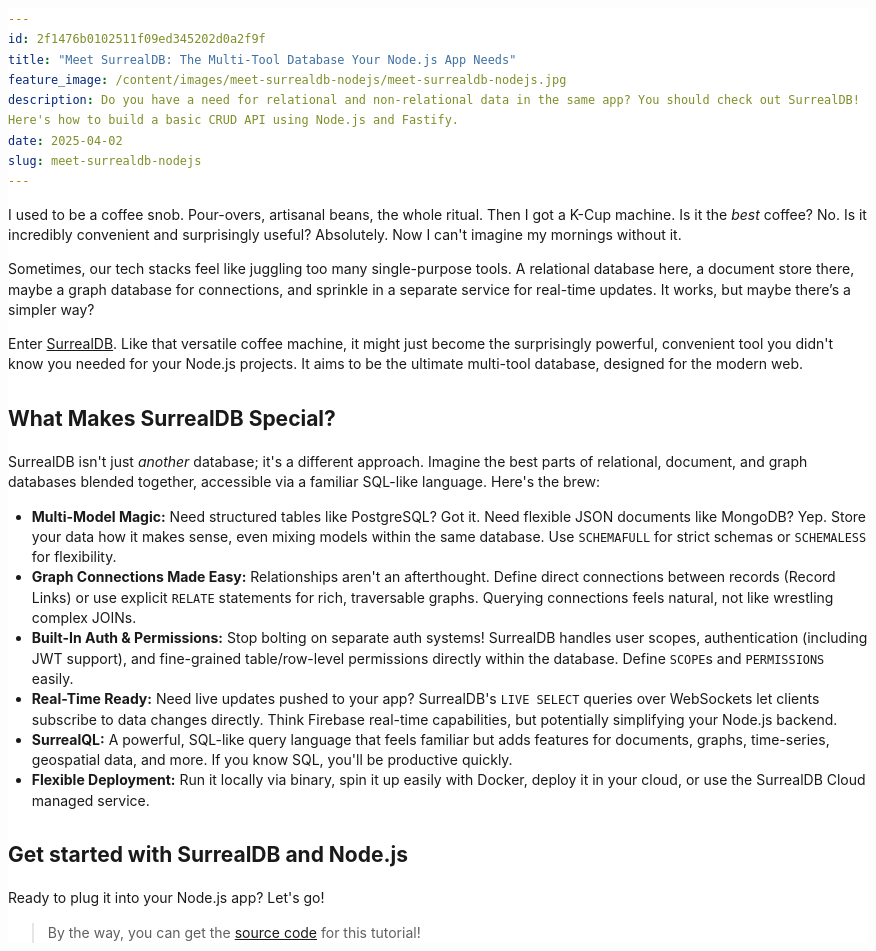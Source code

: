 ```yaml
---
id: 2f1476b0102511f09ed345202d0a2f9f
title: "Meet SurrealDB: The Multi-Tool Database Your Node.js App Needs"
feature_image: /content/images/meet-surrealdb-nodejs/meet-surrealdb-nodejs.jpg
description: Do you have a need for relational and non-relational data in the same app? You should check out SurrealDB! Here's how to build a basic CRUD API using Node.js and Fastify.
date: 2025-04-02
slug: meet-surrealdb-nodejs
---
```


I used to be a coffee snob. Pour-overs, artisanal beans, the whole ritual. Then I got a K-Cup machine. Is it the *best* coffee? No. Is it incredibly convenient and surprisingly useful? Absolutely. Now I can't imagine my mornings without it.

Sometimes, our tech stacks feel like juggling too many single-purpose tools. A relational database here, a document store there, maybe a graph database for connections, and sprinkle in a separate service for real-time updates. It works, but maybe there’s a simpler way?

Enter [SurrealDB](https://surrealdb.com/). Like that versatile coffee machine, it might just become the surprisingly powerful, convenient tool you didn't know you needed for your Node.js projects. It aims to be the ultimate multi-tool database, designed for the modern web.

## What Makes SurrealDB Special?

SurrealDB isn't just *another* database; it's a different approach. Imagine the best parts of relational, document, and graph databases blended together, accessible via a familiar SQL-like language. Here's the brew:

* **Multi-Model Magic:** Need structured tables like PostgreSQL? Got it. Need flexible JSON documents like MongoDB? Yep. Store your data how it makes sense, even mixing models within the same database. Use `SCHEMAFULL` for strict schemas or `SCHEMALESS` for flexibility.  
* **Graph Connections Made Easy:** Relationships aren't an afterthought. Define direct connections between records (Record Links) or use explicit `RELATE` statements for rich, traversable graphs. Querying connections feels natural, not like wrestling complex JOINs.  
* **Built-In Auth & Permissions:** Stop bolting on separate auth systems! SurrealDB handles user scopes, authentication (including JWT support), and fine-grained table/row-level permissions directly within the database. Define `SCOPE`s and `PERMISSIONS` easily.  
* **Real-Time Ready:** Need live updates pushed to your app? SurrealDB's `LIVE SELECT` queries over WebSockets let clients subscribe to data changes directly. Think Firebase real-time capabilities, but potentially simplifying your Node.js backend.  
* **SurrealQL:** A powerful, SQL-like query language that feels familiar but adds features for documents, graphs, time-series, geospatial data, and more. If you know SQL, you'll be productive quickly.  
* **Flexible Deployment:** Run it locally via binary, spin it up easily with Docker, deploy it in your cloud, or use the SurrealDB Cloud managed service.

## Get started with SurrealDB and Node.js

Ready to plug it into your Node.js app? Let's go!

> By the way, you can get the [source code](https://github.com/reverentgeek/surrealdb-fastify-demo) for this tutorial!
